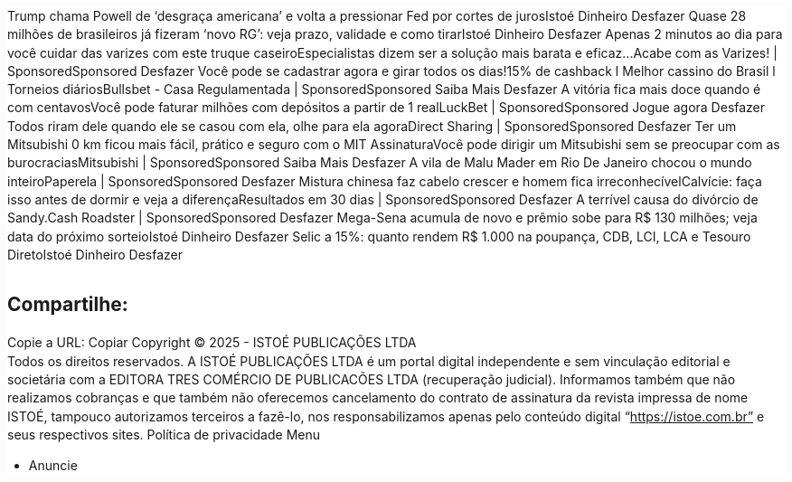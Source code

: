 Trump chama Powell de ‘desgraça americana’ e volta a pressionar Fed por cortes de jurosIstoé Dinheiro
Desfazer
Quase 28 milhões de brasileiros já fizeram ‘novo RG’: veja prazo, validade e como tirarIstoé Dinheiro
Desfazer
Apenas 2 minutos ao dia para você cuidar das varizes com este truque caseiroEspecialistas dizem ser a solução mais barata e eficaz...Acabe com as Varizes!  | 
SponsoredSponsored
Desfazer
Você pode se cadastrar agora e girar todos os dias!15% de cashback l Melhor cassino do Brasil l Torneios diáriosBullsbet - Casa Regulamentada | 
SponsoredSponsored
Saiba Mais
Desfazer
A vitória fica mais doce quando é com centavosVocê pode faturar milhões com depósitos a partir de 1 realLuckBet | 
SponsoredSponsored
Jogue agora
Desfazer
Todos riram dele quando ele se casou com ela, olhe para ela agoraDirect Sharing | 
SponsoredSponsored
Desfazer
Ter um Mitsubishi 0 km ficou mais fácil, prático e seguro com o MIT AssinaturaVocê pode dirigir um Mitsubishi sem se preocupar com as burocraciasMitsubishi | 
SponsoredSponsored
Saiba Mais
Desfazer
A vila de Malu Mader em Rio De Janeiro chocou o mundo inteiroPaperela | 
SponsoredSponsored
Desfazer
Mistura chinesa faz cabelo crescer e homem fica irreconhecívelCalvície: faça isso antes de dormir e veja a diferençaResultados em 30 dias | 
SponsoredSponsored
Desfazer
A terrível causa do divórcio de Sandy.Cash Roadster | 
SponsoredSponsored
Desfazer
Mega-Sena acumula de novo e prêmio sobe para R$ 130 milhões; veja data do próximo sorteioIstoé Dinheiro
Desfazer
Selic a 15%: quanto rendem R$ 1.000 na poupança, CDB, LCI, LCA e Tesouro DiretoIstoé Dinheiro
Desfazer
## Compartilhe:
Copie a URL:
Copiar
Copyright © 2025 - ISTOÉ PUBLICAÇÕES LTDA  
Todos os direitos reservados.
A ISTOÉ PUBLICAÇÕES LTDA é um portal digital independente e sem vinculação editorial e societária com a EDITORA TRES COMÉRCIO DE PUBLICACÕES LTDA (recuperação judicial). Informamos também que não realizamos cobranças e que também não oferecemos cancelamento do contrato de assinatura da revista impressa de nome ISTOÉ, tampouco autorizamos terceiros a fazê-lo, nos responsabilizamos apenas pelo conteúdo digital “https://istoe.com.br” e seus respectivos sites.
Política de privacidade
Menu 
  * Anuncie
